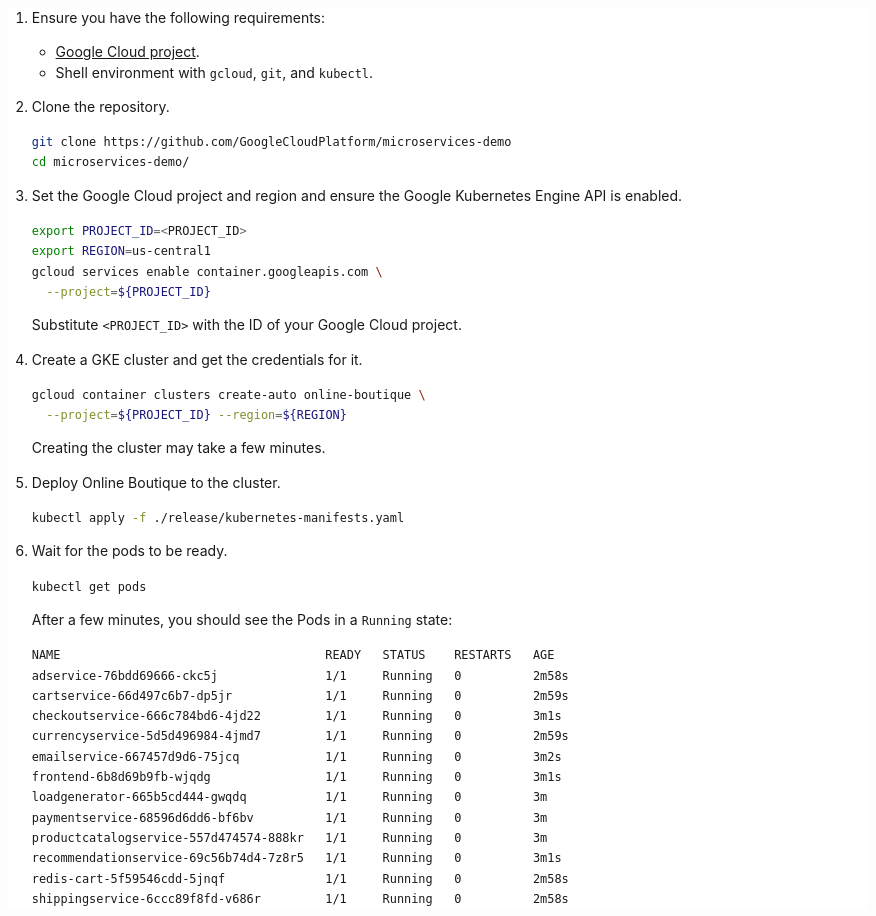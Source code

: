 1. Ensure you have the following requirements:

   - [Google Cloud project](https://cloud.google.com/resource-manager/docs/creating-managing-projects#creating_a_project).
   - Shell environment with `gcloud`, `git`, and `kubectl`.

2. Clone the repository.

   ```sh
   git clone https://github.com/GoogleCloudPlatform/microservices-demo
   cd microservices-demo/
   ```

3. Set the Google Cloud project and region and ensure the Google Kubernetes Engine API is enabled.

   ```sh
   export PROJECT_ID=<PROJECT_ID>
   export REGION=us-central1
   gcloud services enable container.googleapis.com \
     --project=${PROJECT_ID}
   ```

   Substitute `<PROJECT_ID>` with the ID of your Google Cloud project.

4. Create a GKE cluster and get the credentials for it.

   ```sh
   gcloud container clusters create-auto online-boutique \
     --project=${PROJECT_ID} --region=${REGION}
   ```

   Creating the cluster may take a few minutes.

5. Deploy Online Boutique to the cluster.

   ```sh
   kubectl apply -f ./release/kubernetes-manifests.yaml
   ```

6. Wait for the pods to be ready.

   ```sh
   kubectl get pods
   ```

   After a few minutes, you should see the Pods in a `Running` state:

   ```
   NAME                                     READY   STATUS    RESTARTS   AGE
   adservice-76bdd69666-ckc5j               1/1     Running   0          2m58s
   cartservice-66d497c6b7-dp5jr             1/1     Running   0          2m59s
   checkoutservice-666c784bd6-4jd22         1/1     Running   0          3m1s
   currencyservice-5d5d496984-4jmd7         1/1     Running   0          2m59s
   emailservice-667457d9d6-75jcq            1/1     Running   0          3m2s
   frontend-6b8d69b9fb-wjqdg                1/1     Running   0          3m1s
   loadgenerator-665b5cd444-gwqdq           1/1     Running   0          3m
   paymentservice-68596d6dd6-bf6bv          1/1     Running   0          3m
   productcatalogservice-557d474574-888kr   1/1     Running   0          3m
   recommendationservice-69c56b74d4-7z8r5   1/1     Running   0          3m1s
   redis-cart-5f59546cdd-5jnqf              1/1     Running   0          2m58s
   shippingservice-6ccc89f8fd-v686r         1/1     Running   0          2m58s
   ```
